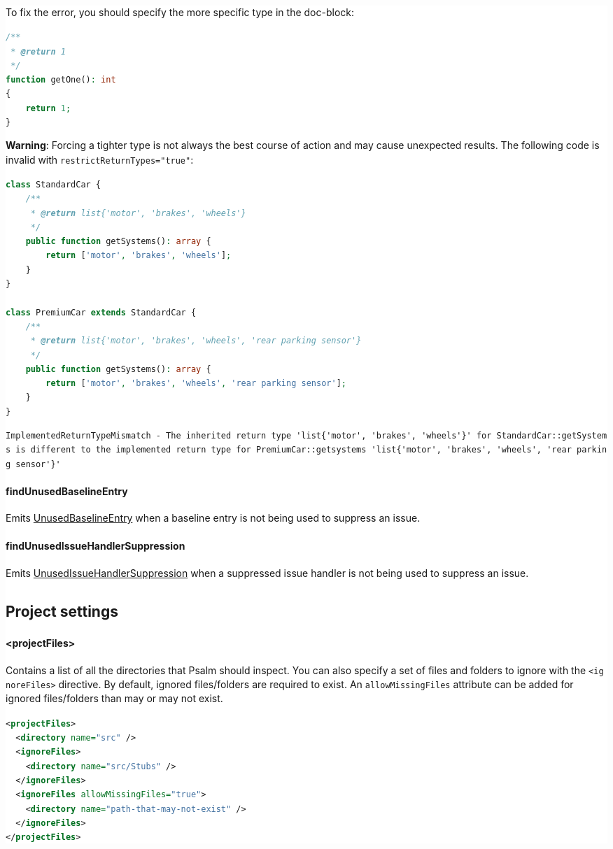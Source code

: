 To fix the error, you should specify the more specific type in the doc-block:
```php
/**
 * @return 1
 */
function getOne(): int
{
    return 1;
}
```

**Warning**: Forcing a tighter type is not always the best course of action and
may cause unexpected results. The following code is invalid with
`restrictReturnTypes="true"`:
```php
class StandardCar {
    /**
     * @return list{'motor', 'brakes', 'wheels'}
     */
    public function getSystems(): array {
        return ['motor', 'brakes', 'wheels'];
    }
}

class PremiumCar extends StandardCar {
    /**
     * @return list{'motor', 'brakes', 'wheels', 'rear parking sensor'}
     */
    public function getSystems(): array {
        return ['motor', 'brakes', 'wheels', 'rear parking sensor'];
    }
}
```
`ImplementedReturnTypeMismatch - The inherited return type 'list{'motor', 'brakes', 'wheels'}' for StandardCar::getSystems is different to the implemented return type for PremiumCar::getsystems 'list{'motor', 'brakes', 'wheels', 'rear parking sensor'}'`

#### findUnusedBaselineEntry

Emits [UnusedBaselineEntry](issues/UnusedBaselineEntry.md) when a baseline entry
is not being used to suppress an issue.

#### findUnusedIssueHandlerSuppression

Emits [UnusedIssueHandlerSuppression](issues/UnusedIssueHandlerSuppression.md) when a suppressed issue handler
is not being used to suppress an issue.

## Project settings

#### &lt;projectFiles&gt;
Contains a list of all the directories that Psalm should inspect. You can also specify a set of files and folders to ignore with the `<ignoreFiles>` directive.  By default, ignored files/folders are required to exist.  An `allowMissingFiles` attribute can be added for ignored files/folders than may or may not exist.
```xml
<projectFiles>
  <directory name="src" />
  <ignoreFiles>
    <directory name="src/Stubs" />
  </ignoreFiles>
  <ignoreFiles allowMissingFiles="true">
    <directory name="path-that-may-not-exist" />
  </ignoreFiles>
</projectFiles>
```